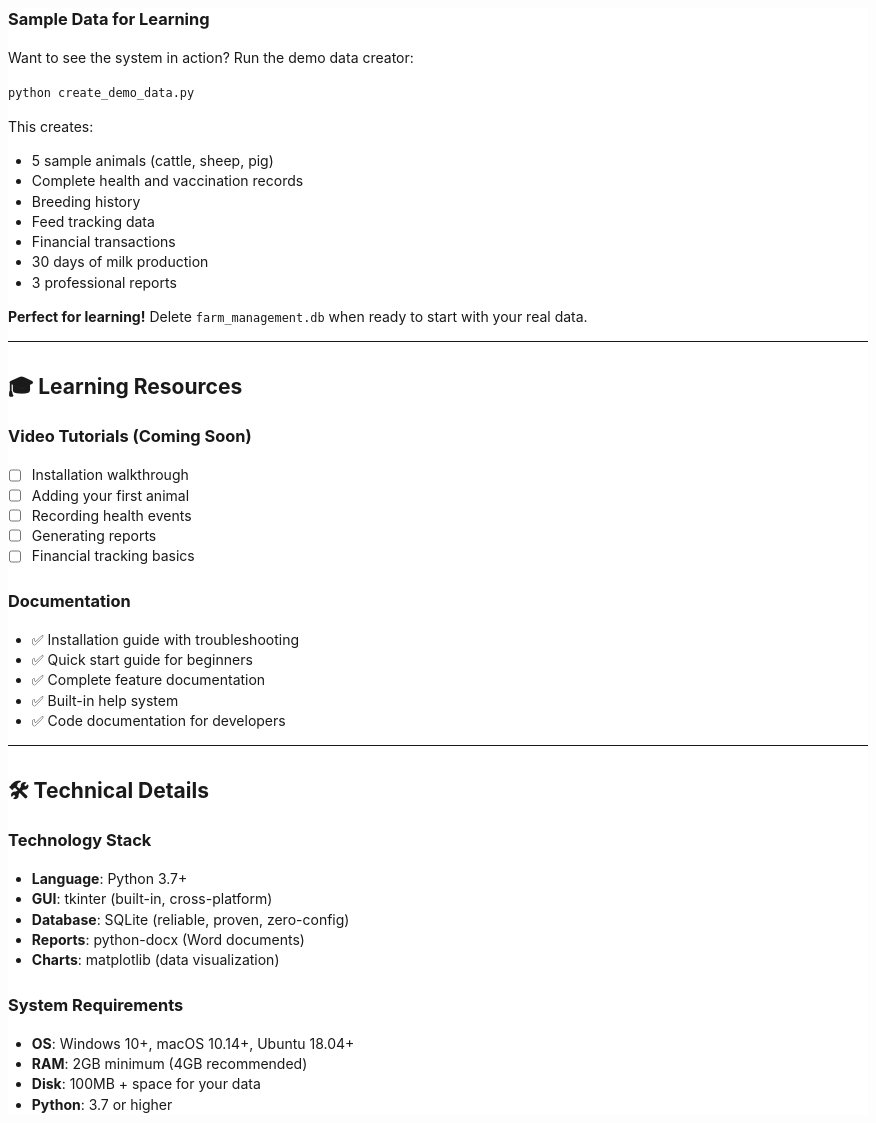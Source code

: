 ### Sample Data for Learning

Want to see the system in action? Run the demo data creator:

```bash
python create_demo_data.py
```

This creates:
- 5 sample animals (cattle, sheep, pig)
- Complete health and vaccination records
- Breeding history
- Feed tracking data
- Financial transactions
- 30 days of milk production
- 3 professional reports

**Perfect for learning!** Delete `farm_management.db` when ready to start with your real data.

---

## 🎓 Learning Resources

### Video Tutorials (Coming Soon)
- [ ] Installation walkthrough
- [ ] Adding your first animal
- [ ] Recording health events
- [ ] Generating reports
- [ ] Financial tracking basics

### Documentation
- ✅ Installation guide with troubleshooting
- ✅ Quick start guide for beginners
- ✅ Complete feature documentation
- ✅ Built-in help system
- ✅ Code documentation for developers

---

## 🛠️ Technical Details

### Technology Stack
- **Language**: Python 3.7+
- **GUI**: tkinter (built-in, cross-platform)
- **Database**: SQLite (reliable, proven, zero-config)
- **Reports**: python-docx (Word documents)
- **Charts**: matplotlib (data visualization)

### System Requirements
- **OS**: Windows 10+, macOS 10.14+, Ubuntu 18.04+
- **RAM**: 2GB minimum (4GB recommended)
- **Disk**: 100MB + space for your data
- **Python**: 3.7 or higher
